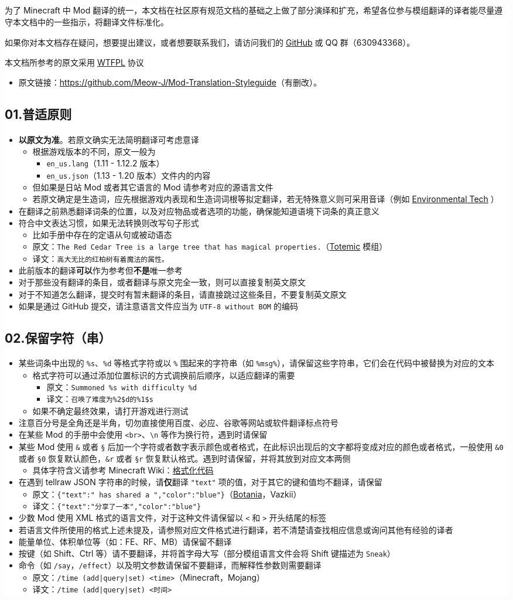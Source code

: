 为了 Minecraft 中 Mod 翻译的统一，本文档在社区原有规范文档的基础之上做了部分演绎和扩充，希望各位参与模组翻译的译者能尽量遵守本文档中的一些指示，将翻译文件标准化。

如果你对本文档存在疑问，想要提出建议，或者想要联系我们，请访问我们的 [GitHub](https://github.com/CFPAOrg/TransRules) 或 QQ 群（630943368）。

本文档所参考的原文采用 [WTFPL](http://www.wtfpl.net/about/) 协议
- 原文链接：<https://github.com/Meow-J/Mod-Translation-Styleguide>（有删改）。

## 01.普适原则

- **以原文为准**。若原文确实无法简明翻译可考虑意译
	- 根据游戏版本的不同，原文一般为
		- `en_us.lang`（1.11 - 1.12.2 版本）
		- `en_us.json`（1.13 - 1.20 版本）文件内的内容
	- 但如果是日站 Mod 或者其它语言的 Mod 请参考对应的源语言文件
    - 若原文确定是生造词，应先根据游戏内表现和生造词词根等拟定翻译，若无特殊意义则可采用音译（例如 [Environmental Tech](https://www.curseforge.com/minecraft/mc-mods/environmental-tech) ）
- 在翻译之前熟悉翻译词条的位置，以及对应物品或者选项的功能，确保能知道语境下词条的真正意义
- 符合中文表达习惯，如果无法转换则改写句子形式
	- 比如手册中存在的定语从句或被动语态
	- 原文：`The Red Cedar Tree is a large tree that has magical properties.`（[Totemic](https://www.curseforge.com/minecraft/mc-mods/totemic) 模组）
	- 译文：`高大无比的红柏树有着魔法的属性。`
- 此前版本的翻译**可以**作为参考但**不是**唯一参考
- 对于那些没有翻译的条目，或者翻译与原文完全一致，则可以直接复制英文原文
- 对于不知道怎么翻译，提交时有暂未翻译的条目，请直接跳过这些条目，不要复制英文原文
- 如果是通过 GitHub 提交，请注意语言文件应当为 `UTF-8 without BOM` 的编码

## 02.保留字符（串）

- 某些词条中出现的 `%s`、`%d` 等格式字符或以 `%` 围起来的字符串（如 `%msg%`），请保留这些字符串，它们会在代码中被替换为对应的文本
	- 格式字符可以通过添加位置标识的方式调换前后顺序，以适应翻译的需要
		- 原文：`Summoned %s with difficulty %d`
		- 译文：`召唤了难度为%2$d的%1$s`
	- 如果不确定最终效果，请打开游戏进行测试
- 注意百分号是全角还是半角，切勿直接使用百度、必应、谷歌等网站或软件翻译标点符号
- 在某些 Mod 的手册中会使用 `<br>`、`\n` 等作为换行符，遇到时请保留
- 某些 Mod 使用 `&` 或者 `§` 后加一个字符或者数字表示颜色或者格式，在此标识出现后的文字都将变成对应的颜色或者格式，一般使用 `&0` 或者 `§0` 恢复默认颜色，`&r` 或者 `§r` 恢复默认格式。遇到时请保留，并将其放到对应文本两侧
	- 具体字符含义请参考 Minecraft Wiki：[格式化代码](https://zh.minecraft.wiki/w/%E6%A0%BC%E5%BC%8F%E5%8C%96%E4%BB%A3%E7%A0%81)
- 在遇到 tellraw JSON 字符串的时候，请**仅**翻译 `"text"` 项的值，对于其它的键和值均不翻译，请保留
	- 原文：`{"text":" has shared a ","color":"blue"}`（[Botania](https://github.com/Vazkii/Botania)，Vazkii）
	- 译文：`{"text":"分享了一本","color":"blue"}`
- 少数 Mod 使用 XML 格式的语言文件，对于这种文件请保留以 `<` 和 `>` 开头结尾的标签
- 若语言文件所使用的格式上述未提及，请参照对应文件格式进行翻译，若不清楚请查找相应信息或询问其他有经验的译者
- 能量单位、体积单位等（如：FE、RF、MB）请保留不翻译
- 按键（如 Shift、Ctrl 等）请不要翻译，并将首字母大写（部分模组语言文件会将 Shift 键描述为 `Sneak`）
- 命令（如 `/say`，`/effect`）以及明文参数请保留不要翻译，而解释性参数则需要翻译
	- 原文：`/time (add|query|set) <time>`（Minecraft，Mojang）
	- 译文：`/time (add|query|set) <时间>`
